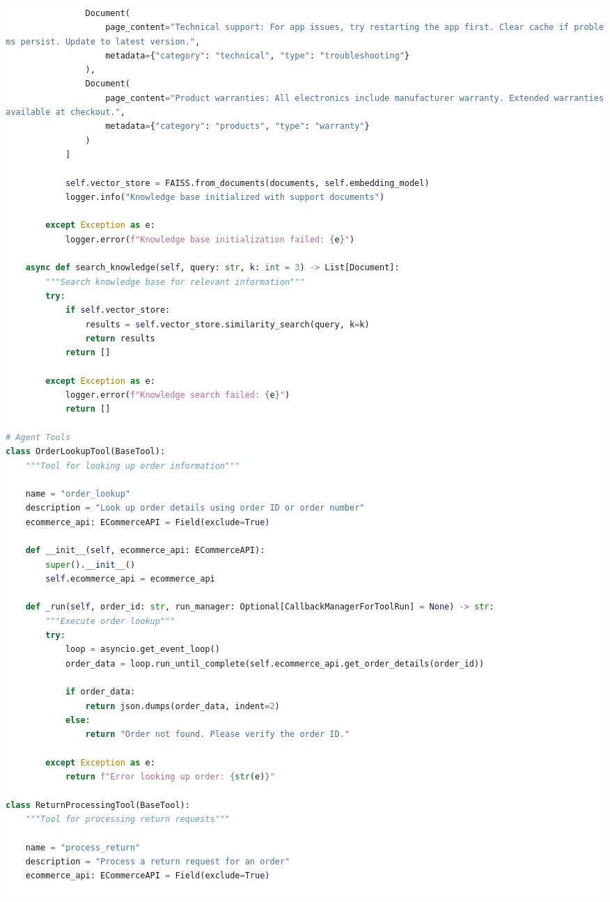 ````python
                Document(
                    page_content="Technical support: For app issues, try restarting the app first. Clear cache if problems persist. Update to latest version.",
                    metadata={"category": "technical", "type": "troubleshooting"}
                ),
                Document(
                    page_content="Product warranties: All electronics include manufacturer warranty. Extended warranties available at checkout.",
                    metadata={"category": "products", "type": "warranty"}
                )
            ]
            
            self.vector_store = FAISS.from_documents(documents, self.embedding_model)
            logger.info("Knowledge base initialized with support documents")
            
        except Exception as e:
            logger.error(f"Knowledge base initialization failed: {e}")
    
    async def search_knowledge(self, query: str, k: int = 3) -> List[Document]:
        """Search knowledge base for relevant information"""
        try:
            if self.vector_store:
                results = self.vector_store.similarity_search(query, k=k)
                return results
            return []
            
        except Exception as e:
            logger.error(f"Knowledge search failed: {e}")
            return []

# Agent Tools
class OrderLookupTool(BaseTool):
    """Tool for looking up order information"""
    
    name = "order_lookup"
    description = "Look up order details using order ID or order number"
    ecommerce_api: ECommerceAPI = Field(exclude=True)
    
    def __init__(self, ecommerce_api: ECommerceAPI):
        super().__init__()
        self.ecommerce_api = ecommerce_api
    
    def _run(self, order_id: str, run_manager: Optional[CallbackManagerForToolRun] = None) -> str:
        """Execute order lookup"""
        try:
            loop = asyncio.get_event_loop()
            order_data = loop.run_until_complete(self.ecommerce_api.get_order_details(order_id))
            
            if order_data:
                return json.dumps(order_data, indent=2)
            else:
                return "Order not found. Please verify the order ID."
                
        except Exception as e:
            return f"Error looking up order: {str(e)}"

class ReturnProcessingTool(BaseTool):
    """Tool for processing return requests"""
    
    name = "process_return"
    description = "Process a return request for an order"
    ecommerce_api: ECommerceAPI = Field(exclude=True)
    
````